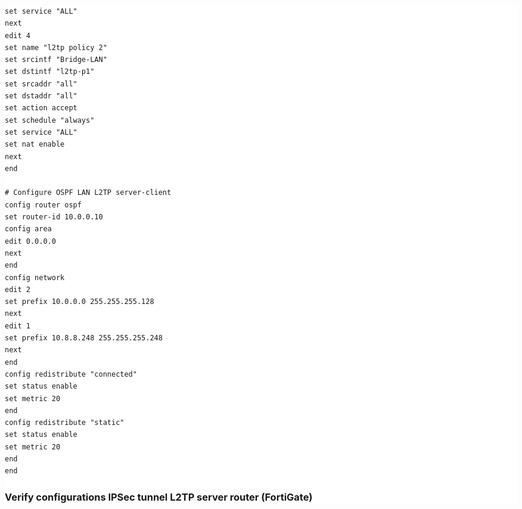 ```
set service "ALL"
next
edit 4
set name "l2tp policy 2"
set srcintf "Bridge-LAN"
set dstintf "l2tp-p1"
set srcaddr "all"
set dstaddr "all"
set action accept
set schedule "always"
set service "ALL"
set nat enable
next
end

# Configure OSPF LAN L2TP server-client
config router ospf
set router-id 10.0.0.10
config area
edit 0.0.0.0
next
end
config network
edit 2
set prefix 10.0.0.0 255.255.255.128
next
edit 1
set prefix 10.8.8.248 255.255.255.248
next
end
config redistribute "connected"
set status enable
set metric 20
end
config redistribute "static"
set status enable
set metric 20
end
end

```
### Verify configurations IPSec tunnel L2TP server router (FortiGate)